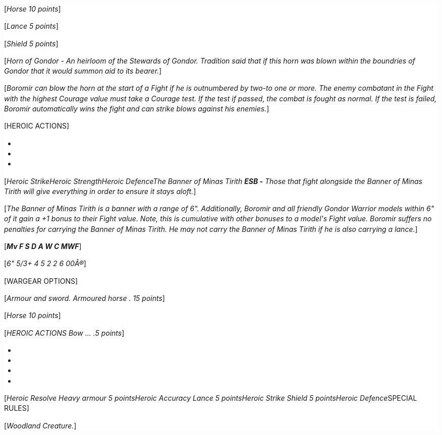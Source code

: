 [*Horse 10 points*]

[*Lance 5 points*]

[*Shield 5 points*]

[*Horn of Gondor - An heirloom of the Stewards of Gondor. Tradition said that if this horn was blown within the boundries of Gondor that it would summon aid to its
bearer.*]

[*Boromir can blow the horn at the start of a Fight if he is outnumbered by two-to one or more. The enemy combatant in the Fight with the highest Courage value must take a Courage test. If the test if passed, the combat is fought as normal. If the test is failed, Boromir automatically wins the fight and can strike blows against his
enemies.*]

[HEROIC ACTIONS]

-   
-   
-   

[*Heroic StrikeHeroic StrengthHeroic DefenceThe Banner of Minas Tirith
**ESB -** Those that fight alongside the Banner of Minas Tirith will give everything in order to ensure it stays aloft.*]

[*The Banner of Minas Tirith is a banner with a range of 6". Additionally, Boromir and all friendly Gondor Warrior models within 6" of it gain a +1 bonus to their Fight value. Note, this is cumulative with other bonuses to a model's Fight value. Boromir suffers no penalties for carrying the Banner of Minas Tirith. He may not carry the Banner of Minas Tirith if he is also carrying a
lance.*]

[***Mv F S D A W C
MWF***]

[*6" 5/3+ 4 5 2 2 6
00Â®*]

[WARGEAR OPTIONS]

[*Armour and sword. Armoured horse . 15
points*]

[*Horse 10 points*]

[*HEROIC ACTIONS Bow ... .5
points*]

-   
-   
-   
-   

[*Heroic Resolve Heavy armour 5 pointsHeroic Accuracy Lance 5
pointsHeroic Strike Shield 5 pointsHeroic Defence*SPECIAL
RULES]

[*Woodland
Creature.*]
